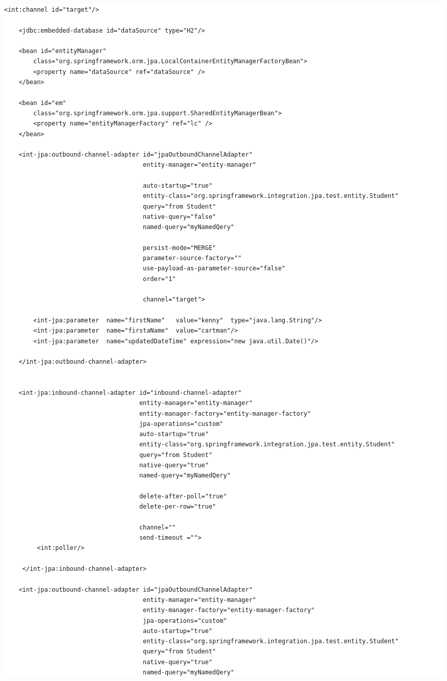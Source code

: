 	<int:channel id="target"/>

	    <jdbc:embedded-database id="dataSource" type="H2"/>
    
	    <bean id="entityManager"
	        class="org.springframework.orm.jpa.LocalContainerEntityManagerFactoryBean">
	        <property name="dataSource" ref="dataSource" />
	    </bean>

	    <bean id="em"
	        class="org.springframework.orm.jpa.support.SharedEntityManagerBean">
	        <property name="entityManagerFactory" ref="lc" />
	    </bean>

	    <int-jpa:outbound-channel-adapter id="jpaOutboundChannelAdapter" 
	                                      entity-manager="entity-manager"
                                      
	                                      auto-startup="true"
	                                      entity-class="org.springframework.integration.jpa.test.entity.Student"
	                                      query="from Student"
	                                      native-query="false"
	                                      named-query="myNamedQery"

	                                      persist-mode="MERGE"
	                                      parameter-source-factory=""
	                                      use-payload-as-parameter-source="false"
	                                      order="1"
                                                                         
	                                      channel="target">
                                      
	        <int-jpa:parameter  name="firstName"   value="kenny"  type="java.lang.String"/>
	        <int-jpa:parameter  name="firstaName"  value="cartman"/>     
	        <int-jpa:parameter  name="updatedDateTime" expression="new java.util.Date()"/>           
                
	    </int-jpa:outbound-channel-adapter>


	    <int-jpa:inbound-channel-adapter id="inbound-channel-adapter"
	                                     entity-manager="entity-manager"
	                                     entity-manager-factory="entity-manager-factory"
	                                     jpa-operations="custom"
	                                     auto-startup="true"
	                                     entity-class="org.springframework.integration.jpa.test.entity.Student"
	                                     query="from Student"
	                                     native-query="true"
	                                     named-query="myNamedQery"                                     
                                     
	                                     delete-after-poll="true"
	                                     delete-per-row="true"                                     
                                     
	                                     channel=""
	                                     send-timeout ="">
	         <int:poller/>
         
	     </int-jpa:inbound-channel-adapter>   
             
	 	<int-jpa:outbound-channel-adapter id="jpaOutboundChannelAdapter" 
	                                      entity-manager="entity-manager"
	                                      entity-manager-factory="entity-manager-factory"
	                                      jpa-operations="custom"
	                                      auto-startup="true"
	                                      entity-class="org.springframework.integration.jpa.test.entity.Student"
	                                      query="from Student"
	                                      native-query="true"
	                                      named-query="myNamedQery"
